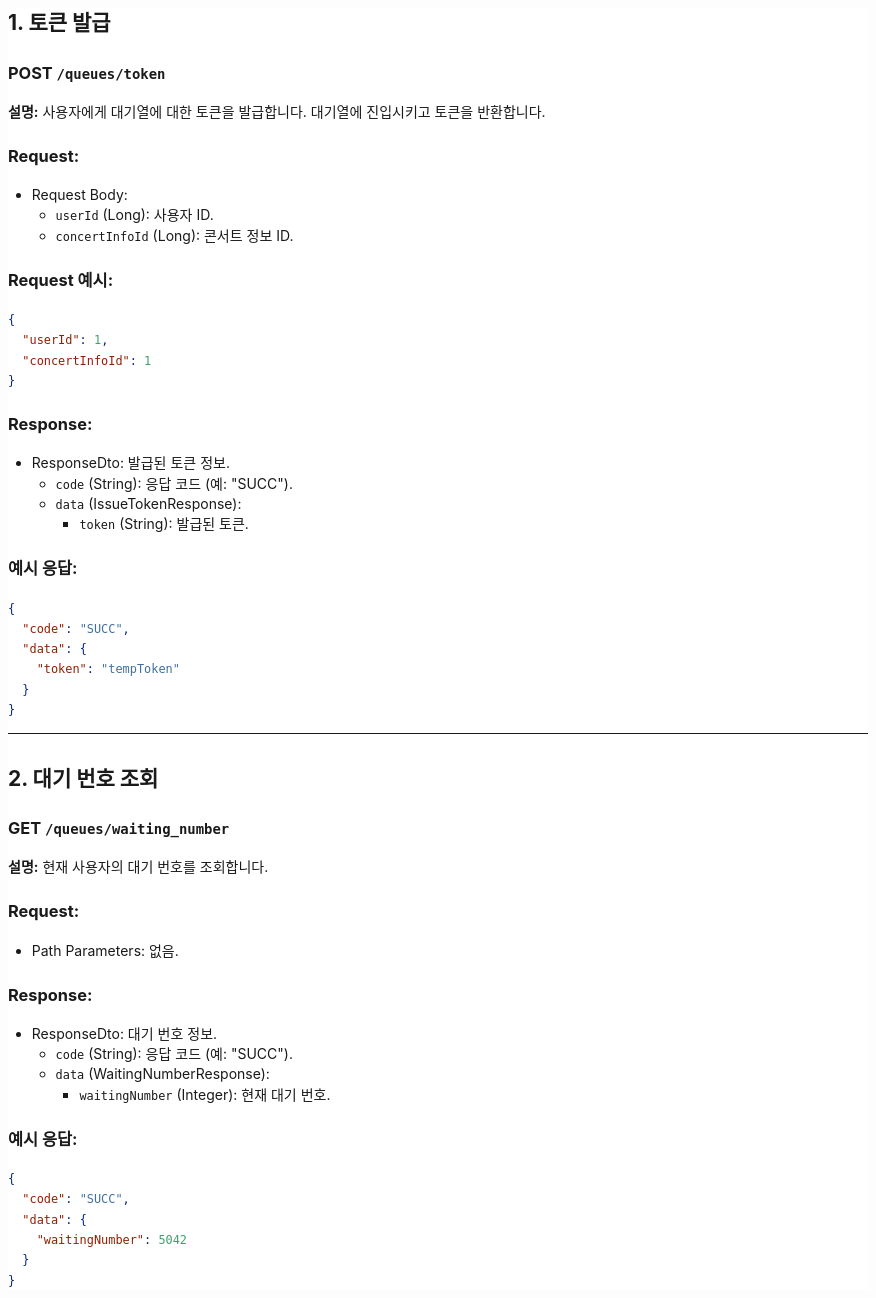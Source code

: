 ## 1. **토큰 발급**
### **POST** `/queues/token`

**설명:** 사용자에게 대기열에 대한 토큰을 발급합니다. 대기열에 진입시키고 토큰을 반환합니다.

### **Request:**
- Request Body:
    - `userId` (Long): 사용자 ID.
    - `concertInfoId` (Long): 콘서트 정보 ID.

### **Request 예시:**
```json
{
  "userId": 1,
  "concertInfoId": 1
}
```

### **Response:**
- ResponseDto: 발급된 토큰 정보.
    - `code` (String): 응답 코드 (예: "SUCC").
    - `data` (IssueTokenResponse):
        - `token` (String): 발급된 토큰.

### **예시 응답:**
```json
{
  "code": "SUCC",
  "data": {
    "token": "tempToken"
  }
}
```

---

## 2. **대기 번호 조회**
### **GET** `/queues/waiting_number`

**설명:** 현재 사용자의 대기 번호를 조회합니다.

### **Request:**
- Path Parameters: 없음.

### **Response:**
- ResponseDto: 대기 번호 정보.
    - `code` (String): 응답 코드 (예: "SUCC").
    - `data` (WaitingNumberResponse):
        - `waitingNumber` (Integer): 현재 대기 번호.

### **예시 응답:**
```json
{
  "code": "SUCC",
  "data": {
    "waitingNumber": 5042
  }
}
```
